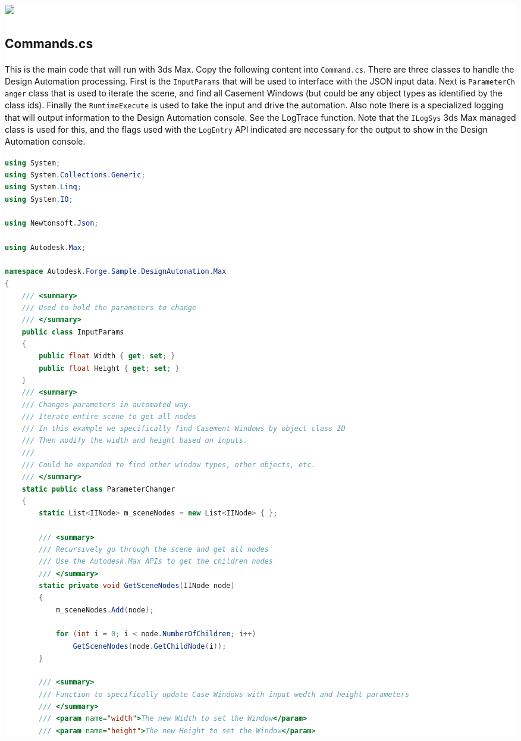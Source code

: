 ![](_media/designautomation/max/bundle_folders.png)

## Commands.cs

This is the main code that will run with 3ds Max. Copy the following content into `Command.cs`. There are three classes to handle the Design Automation processing. First is the `InputParams` that will be used to interface with the JSON input data. Next is `ParameterChanger` class that is used to iterate the scene, and find all Casement Windows (but could be any object types as identified by the class ids). Finally the `RuntimeExecute` is used to take the input and drive the automation. Also note there is a specialized logging that will output information to the Design Automation console. See the LogTrace function. Note that the `ILogSys` 3ds Max managed class is used for this, and the flags used with the `LogEntry` API indicated are necessary for the output to show in the Design Automation console. 

```csharp
using System;
using System.Collections.Generic;
using System.Linq;
using System.IO;

using Newtonsoft.Json;

using Autodesk.Max;

namespace Autodesk.Forge.Sample.DesignAutomation.Max
{
    /// <summary>
    /// Used to hold the parameters to change
    /// </summary>
    public class InputParams
    {
        public float Width { get; set; }
        public float Height { get; set; }
    }
    /// <summary>
    /// Changes parameters in automated way. 
    /// Iterate entire scene to get all nodes
    /// In this example we specifically find Casement Windows by object class ID
    /// Then modify the width and height based on inputs.
    /// 
    /// Could be expanded to find other window types, other objects, etc.
    /// </summary>
    static public class ParameterChanger
    {
        static List<IINode> m_sceneNodes = new List<IINode> { };

        /// <summary>
        /// Recursively go through the scene and get all nodes
        /// Use the Autodesk.Max APIs to get the children nodes
        /// </summary>
        static private void GetSceneNodes(IINode node)
        {
            m_sceneNodes.Add(node);

            for (int i = 0; i < node.NumberOfChildren; i++)
                GetSceneNodes(node.GetChildNode(i));
        }

        /// <summary>
        /// Function to specifically update Case Windows with input wedth and height parameters
        /// </summary>
        /// <param name="width">The new Width to set the Window</param>
        /// <param name="height">The new Height to set the Window</param>
```